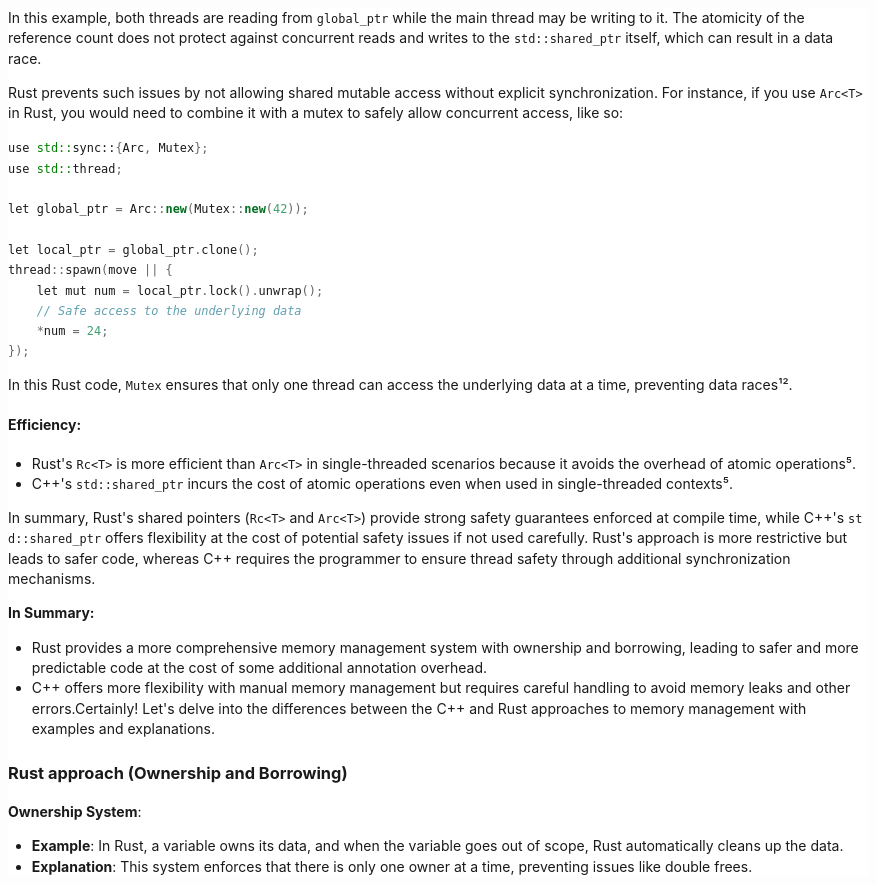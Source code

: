 
  In this example, both threads are reading from `global_ptr` while the main thread may be writing to it.
  The atomicity of the reference count does not protect against concurrent reads and writes to the `std::shared_ptr` itself, which can result in a data race.

  Rust prevents such issues by not allowing shared mutable access without explicit synchronization.
  For instance, if you use `Arc<T>` in Rust, you would need to combine it with a mutex to safely allow concurrent access, like so:

  ```c++
  use std::sync::{Arc, Mutex};
  use std::thread;

  let global_ptr = Arc::new(Mutex::new(42));

  let local_ptr = global_ptr.clone();
  thread::spawn(move || {
      let mut num = local_ptr.lock().unwrap();
      // Safe access to the underlying data
      *num = 24;
  });
  ```

  In this Rust code, `Mutex` ensures that only one thread can access the underlying data at a time, preventing data races¹².

#### Efficiency:

  - Rust's `Rc<T>` is more efficient than `Arc<T>` in single-threaded scenarios because it avoids the overhead of atomic operations⁵.
  - C++'s `std::shared_ptr` incurs the cost of atomic operations even when used in single-threaded contexts⁵.

  In summary, Rust's shared pointers (`Rc<T>` and `Arc<T>`) provide strong safety guarantees enforced at compile time, while C++'s `std::shared_ptr` offers flexibility at the cost of potential safety issues if not used carefully.
  Rust's approach is more restrictive but leads to safer code, whereas C++ requires the programmer to ensure thread safety through additional synchronization mechanisms.


  **In Summary:**

  * Rust provides a more comprehensive memory management system with ownership and borrowing, leading to safer and more predictable code at the cost of some additional annotation overhead.
  * C++ offers more flexibility with manual memory management but requires careful handling to avoid memory leaks and other errors.Certainly! Let's delve into the differences between the C++ and Rust approaches to memory management with examples and explanations.

### Rust approach (Ownership and Borrowing)

**Ownership System**:
- **Example**: In Rust, a variable owns its data, and when the variable goes out of scope, Rust automatically cleans up the data.
- **Explanation**: This system enforces that there is only one owner at a time, preventing issues like double frees.
